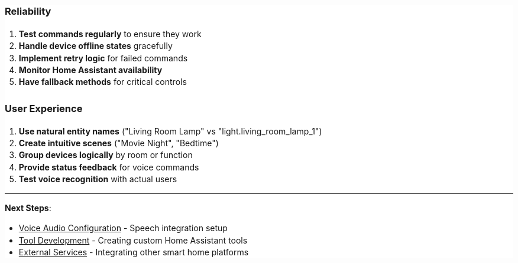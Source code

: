 ### Reliability
1. **Test commands regularly** to ensure they work
2. **Handle device offline states** gracefully
3. **Implement retry logic** for failed commands
4. **Monitor Home Assistant availability**
5. **Have fallback methods** for critical controls

### User Experience
1. **Use natural entity names** ("Living Room Lamp" vs "light.living_room_lamp_1")
2. **Create intuitive scenes** ("Movie Night", "Bedtime")
3. **Group devices logically** by room or function
4. **Provide status feedback** for voice commands
5. **Test voice recognition** with actual users

---

**Next Steps**:
- [Voice Audio Configuration](Voice-Audio.md) - Speech integration setup
- [Tool Development](Tool-Development.md) - Creating custom Home Assistant tools
- [External Services](External-Services.md) - Integrating other smart home platforms